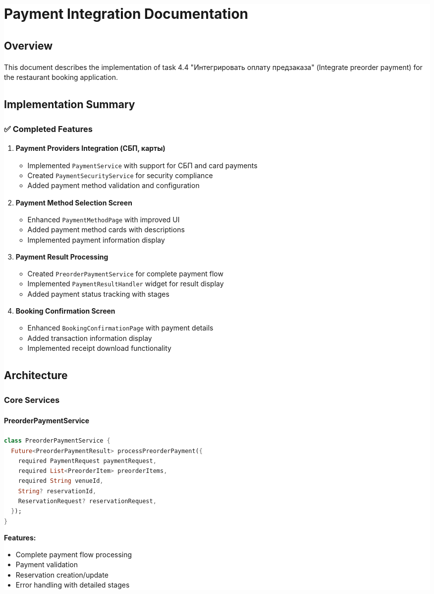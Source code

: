 # Payment Integration Documentation

## Overview

This document describes the implementation of task 4.4 "Интегрировать оплату предзаказа" (Integrate preorder payment) for the restaurant booking application.

## Implementation Summary

### ✅ Completed Features

1. **Payment Providers Integration (СБП, карты)**
   - Implemented `PaymentService` with support for СБП and card payments
   - Created `PaymentSecurityService` for security compliance
   - Added payment method validation and configuration

2. **Payment Method Selection Screen**
   - Enhanced `PaymentMethodPage` with improved UI
   - Added payment method cards with descriptions
   - Implemented payment information display

3. **Payment Result Processing**
   - Created `PreorderPaymentService` for complete payment flow
   - Implemented `PaymentResultHandler` widget for result display
   - Added payment status tracking with stages

4. **Booking Confirmation Screen**
   - Enhanced `BookingConfirmationPage` with payment details
   - Added transaction information display
   - Implemented receipt download functionality

## Architecture

### Core Services

#### PreorderPaymentService
```dart
class PreorderPaymentService {
  Future<PreorderPaymentResult> processPreorderPayment({
    required PaymentRequest paymentRequest,
    required List<PreorderItem> preorderItems,
    required String venueId,
    String? reservationId,
    ReservationRequest? reservationRequest,
  });
}
```

**Features:**
- Complete payment flow processing
- Payment validation
- Reservation creation/update
- Error handling with detailed stages
